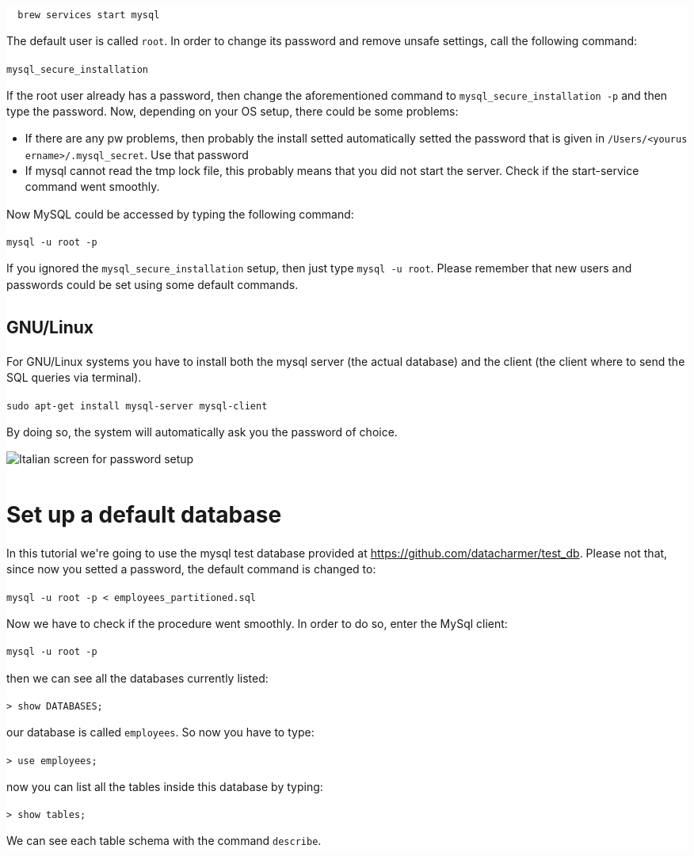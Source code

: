       brew services start mysql

The default user is called `root`. In order to change its password and remove unsafe settings, call the following command:

    mysql_secure_installation
    
If the root user already has a password, then change the aforementioned command to `mysql_secure_installation -p` and then type the password. Now, depending on your OS setup, there could be some problems:

* If there are any pw problems, then probably the install setted automatically setted the password that is given in `/Users/<yourusername>/.mysql_secret`. Use that password
* If mysql cannot read the tmp lock file, this probably means that you did not start the server. Check if the start-service command went smoothly.

Now MySQL could be accessed by typing the following command:

    mysql -u root -p
    
If you ignored the `mysql_secure_installation` setup, then just type `mysql -u root`. Please remember that new users and passwords could be set using some default commands. 

## GNU/Linux

For GNU/Linux systems you have to install both the mysql server (the actual database) and the client (the client where to send the SQL queries via terminal). 

    sudo apt-get install mysql-server mysql-client

By doing so, the system will automatically ask you the password of choice.

![Italian screen for password setup](http://jackbergus.alwaysdata.net/1.png)

# Set up a default database 

In this tutorial we're going to use the mysql test database provided at https://github.com/datacharmer/test_db. Please not that, since now you setted a password, the default command is changed to:

    mysql -u root -p < employees_partitioned.sql
    
Now we have to check if the procedure went smoothly. In order to do so, enter the MySql client:

    mysql -u root -p 

then we can see all the databases currently listed:

    > show DATABASES;
    
our database is called `employees`. So now you have to type:

    > use employees;

now you can list all the tables inside this database by typing:

    > show tables;

We can see each table schema with the command `describe`.
